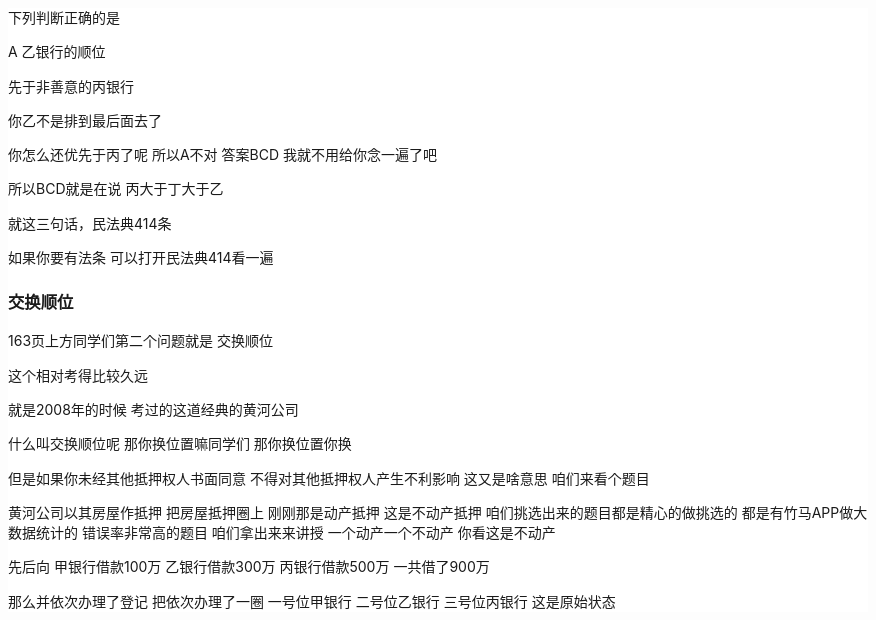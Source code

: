 下列判断正确的是

A 乙银行的顺位

先于非善意的丙银行

你乙不是排到最后面去了

你怎么还优先于丙了呢
所以A不对
答案BCD
我就不用给你念一遍了吧

所以BCD就是在说
丙大于丁大于乙

就这三句话，民法典414条

如果你要有法条
可以打开民法典414看一遍

### 交换顺位

163页上方同学们第二个问题就是
交换顺位

这个相对考得比较久远

就是2008年的时候
考过的这道经典的黄河公司

什么叫交换顺位呢
那你换位置嘛同学们
那你换位置你换

但是如果你未经其他抵押权人书面同意
不得对其他抵押权人产生不利影响
这又是啥意思
咱们来看个题目

黄河公司以其房屋作抵押
把房屋抵押圈上
刚刚那是动产抵押
这是不动产抵押
咱们挑选出来的题目都是精心的做挑选的
都是有竹马APP做大数据统计的
错误率非常高的题目
咱们拿出来来讲授
一个动产一个不动产
你看这是不动产

先后向
甲银行借款100万
乙银行借款300万
丙银行借款500万
一共借了900万

那么并依次办理了登记
把依次办理了一圈
一号位甲银行
二号位乙银行
三号位丙银行
这是原始状态
